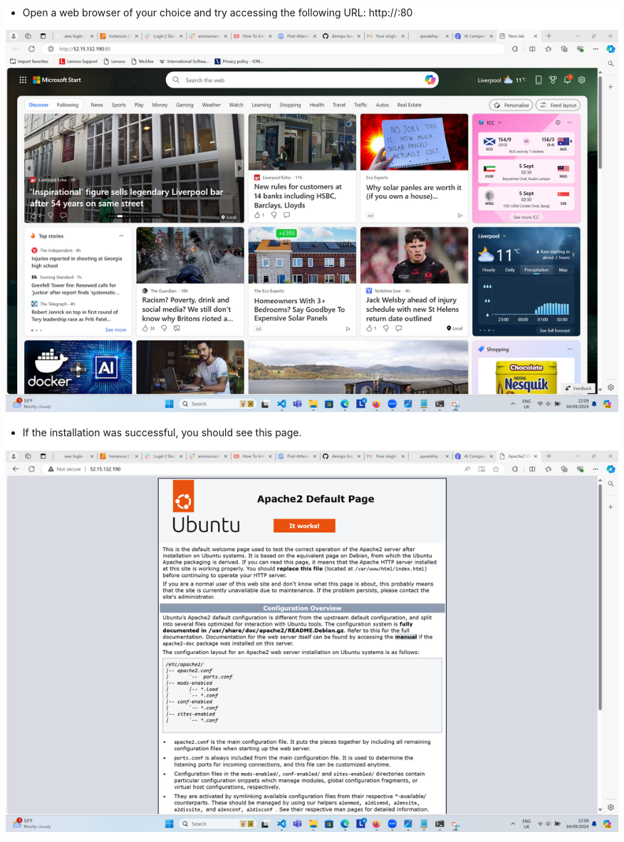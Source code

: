 - Open a web browser of your choice and try accessing the following URL: http://<Public-IP-Address>:80

![14](pic/14.png)

- If the installation was successful, you should see this page.

![15](pic/15.png)
